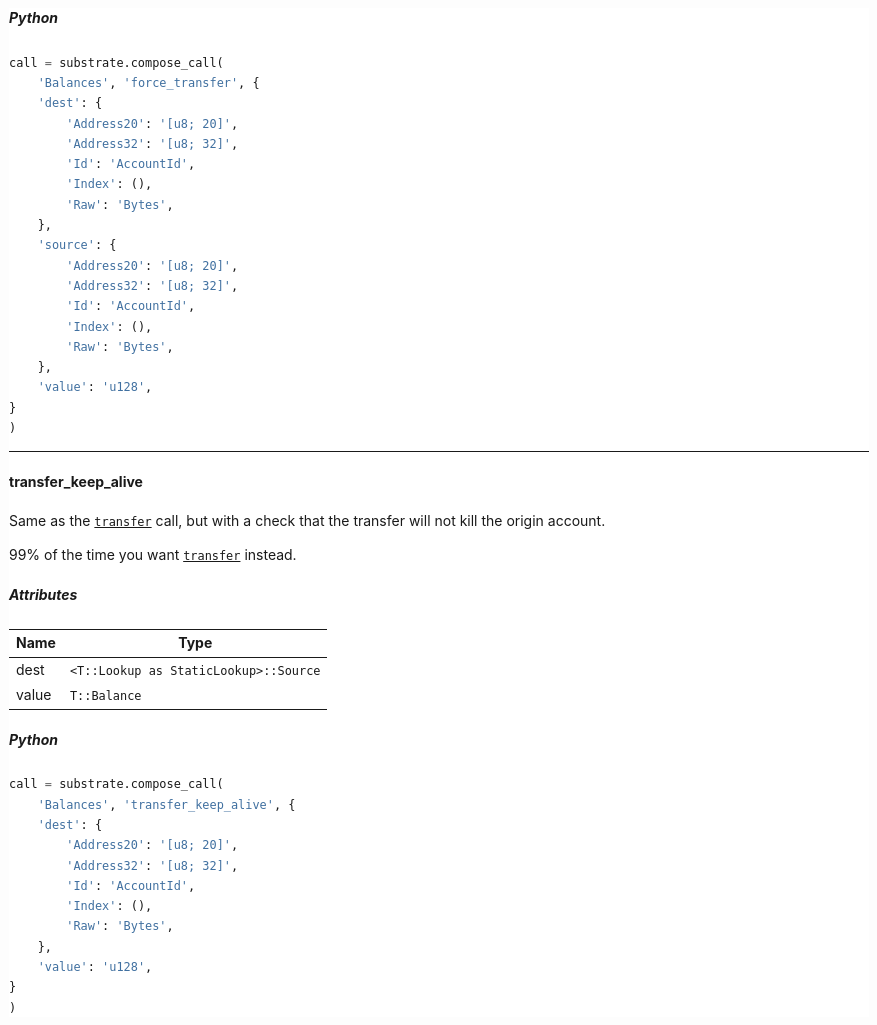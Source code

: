 ##### Python
```python
call = substrate.compose_call(
    'Balances', 'force_transfer', {
    'dest': {
        'Address20': '[u8; 20]',
        'Address32': '[u8; 32]',
        'Id': 'AccountId',
        'Index': (),
        'Raw': 'Bytes',
    },
    'source': {
        'Address20': '[u8; 20]',
        'Address32': '[u8; 32]',
        'Id': 'AccountId',
        'Index': (),
        'Raw': 'Bytes',
    },
    'value': 'u128',
}
)
```

---------
#### transfer_keep_alive
Same as the [`transfer`] call, but with a check that the transfer will not kill the
origin account.

99% of the time you want [`transfer`] instead.

[`transfer`]: struct.Pallet.html\#method.transfer
##### Attributes
| Name | Type |
| -------- | -------- | 
| dest | `<T::Lookup as StaticLookup>::Source` | 
| value | `T::Balance` | 

##### Python
```python
call = substrate.compose_call(
    'Balances', 'transfer_keep_alive', {
    'dest': {
        'Address20': '[u8; 20]',
        'Address32': '[u8; 32]',
        'Id': 'AccountId',
        'Index': (),
        'Raw': 'Bytes',
    },
    'value': 'u128',
}
)
```


 [well_known_keys::CODE]: sp_core::storage::well_known_keys::CODE